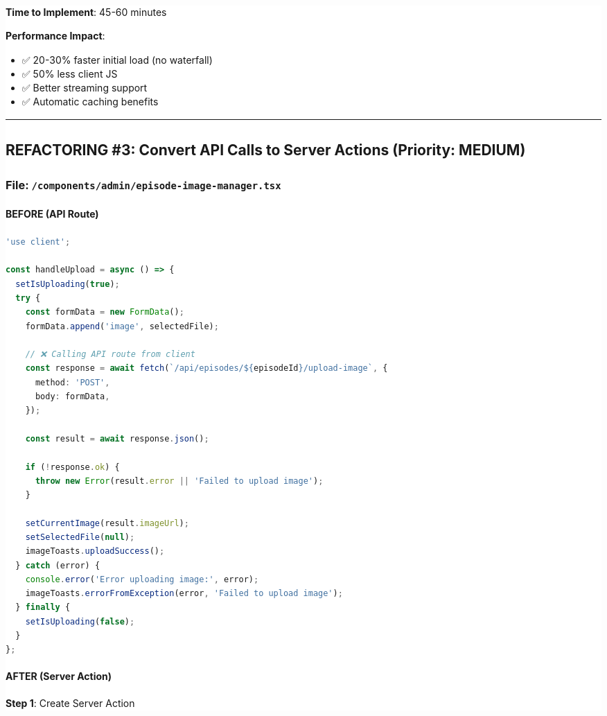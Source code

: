 **Time to Implement**: 45-60 minutes

**Performance Impact**: 
- ✅ 20-30% faster initial load (no waterfall)
- ✅ 50% less client JS
- ✅ Better streaming support
- ✅ Automatic caching benefits

---

## REFACTORING #3: Convert API Calls to Server Actions (Priority: MEDIUM)

### File: `/components/admin/episode-image-manager.tsx`

#### BEFORE (API Route)
```typescript
'use client';

const handleUpload = async () => {
  setIsUploading(true);
  try {
    const formData = new FormData();
    formData.append('image', selectedFile);

    // ❌ Calling API route from client
    const response = await fetch(`/api/episodes/${episodeId}/upload-image`, {
      method: 'POST',
      body: formData,
    });

    const result = await response.json();

    if (!response.ok) {
      throw new Error(result.error || 'Failed to upload image');
    }

    setCurrentImage(result.imageUrl);
    setSelectedFile(null);
    imageToasts.uploadSuccess();
  } catch (error) {
    console.error('Error uploading image:', error);
    imageToasts.errorFromException(error, 'Failed to upload image');
  } finally {
    setIsUploading(false);
  }
};
```

#### AFTER (Server Action)

**Step 1**: Create Server Action
